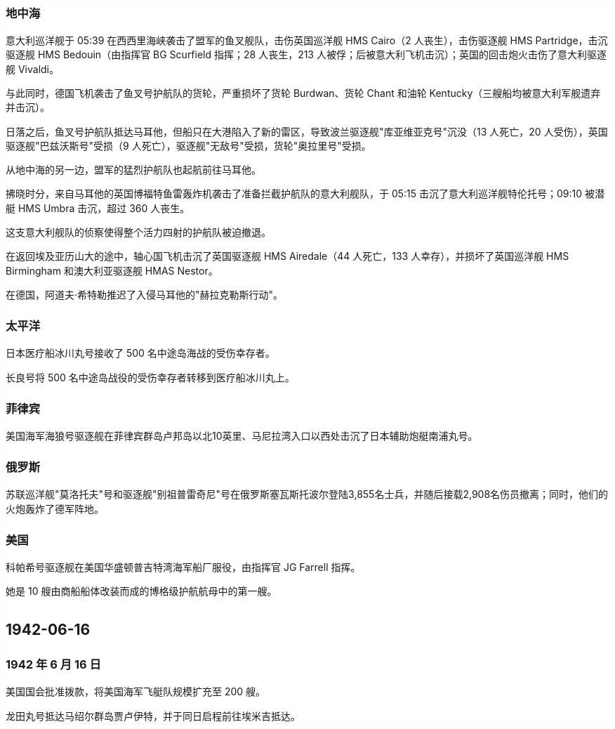 ### 地中海

意大利巡洋舰于 05:39 在西西里海峡袭击了盟军的鱼叉舰队，击伤英国巡洋舰
HMS Cairo（2 人丧生），击伤驱逐舰 HMS Partridge，击沉驱逐舰 HMS
Bedouin（由指挥官 BG Scurfield 指挥；28 人丧生，213
人被俘；后被意大利飞机击沉）；英国的回击炮火击伤了意大利驱逐舰 Vivaldi。

与此同时，德国飞机袭击了鱼叉号护航队的货轮，严重损坏了货轮 Burdwan、货轮
Chant 和油轮 Kentucky（三艘船均被意大利军舰遗弃并击沉）。

日落之后，鱼叉号护航队抵达马耳他，但船只在大港陷入了新的雷区，导致波兰驱逐舰"库亚维亚克号"沉没（13
人死亡，20 人受伤），英国驱逐舰"巴兹沃斯号"受损（9
人死亡），驱逐舰"无敌号"受损，货轮"奥拉里号"受损。

从地中海的另一边，盟军的猛烈护航队也起航前往马耳他。

拂晓时分，来自马耳他的英国博福特鱼雷轰炸机袭击了准备拦截护航队的意大利舰队，于
05:15 击沉了意大利巡洋舰特伦托号；09:10 被潜艇 HMS Umbra 击沉，超过 360
人丧生。

这支意大利舰队的侦察使得整个活力四射的护航队被迫撤退。

在返回埃及亚历山大的途中，轴心国飞机击沉了英国驱逐舰 HMS Airedale（44
人死亡，133 人幸存），并损坏了英国巡洋舰 HMS Birmingham 和澳大利亚驱逐舰
HMAS Nestor。

在德国，阿道夫·希特勒推迟了入侵马耳他的"赫拉克勒斯行动"。

### 太平洋

日本医疗船冰川丸号接收了 500 名中途岛海战的受伤幸存者。

长良号将 500 名中途岛战役的受伤幸存者转移到医疗船冰川丸上。

### 菲律宾

美国海军海狼号驱逐舰在菲律宾群岛卢邦岛以北10英里、马尼拉湾入口以西处击沉了日本辅助炮艇南浦丸号。

### 俄罗斯

苏联巡洋舰"莫洛托夫"号和驱逐舰"别祖普雷奇尼"号在俄罗斯塞瓦斯托波尔登陆3,855名士兵，并随后接载2,908名伤员撤离；同时，他们的火炮轰炸了德军阵地。

### 美国

科帕希号驱逐舰在美国华盛顿普吉特湾海军船厂服役，由指挥官 JG Farrell
指挥。

她是 10 艘由商船船体改装而成的博格级护航航母中的第一艘。

## 1942-06-16

### 1942 年 6 月 16 日

美国国会批准拨款，将美国海军飞艇队规模扩充至 200 艘。

龙田丸号抵达马绍尔群岛贾卢伊特，并于同日启程前往埃米吉抵达。
